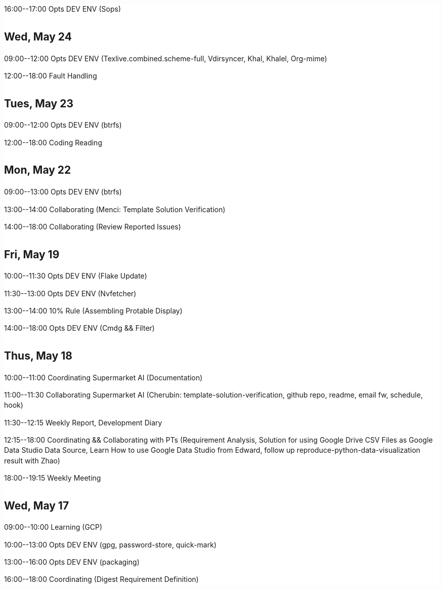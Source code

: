 16:00--17:00 Opts DEV ENV (Sops)

## Wed, May 24

09:00--12:00 Opts DEV ENV (Texlive.combined.scheme-full, Vdirsyncer, Khal, Khalel, Org-mime)

12:00--18:00 Fault Handling

## Tues, May 23

09:00--12:00 Opts DEV ENV (btrfs)

12:00--18:00 Coding Reading

## Mon, May 22

09:00--13:00 Opts DEV ENV (btrfs)

13:00--14:00 Collaborating (Menci: Template Solution Verification)

14:00--18:00 Collaborating (Review Reported Issues)

## Fri, May 19

10:00--11:30 Opts DEV ENV (Flake Update)

11:30--13:00 Opts DEV ENV (Nvfetcher)

13:00--14:00 10% Rule (Assembling Protable Display)

14:00--18:00 Opts DEV ENV (Cmdg && Filter)

## Thus, May 18

10:00--11:00 Coordinating Supermarket AI (Documentation)

11:00--11:30 Collaborating Supermarket AI (Cherubin: template-solution-verification, github repo, readme, email fw, schedule, hook)

11:30--12:15 Weekly Report, Development Diary

12:15--18:00 Coordinating && Collaborating with PTs (Requirement Analysis, Solution for using Google Drive CSV Files as Google Data Studio Data Source, Learn How to use Google Data Studio from Edward, follow up reproduce-python-data-visualization result with Zhao)

18:00--19:15 Weekly Meeting

## Wed, May 17

09:00--10:00 Learning (GCP)

10:00--13:00 Opts DEV ENV (gpg, password-store, quick-mark)

13:00--16:00 Opts DEV ENV (packaging)

16:00--18:00 Coordinating (Digest Requirement Definition)
